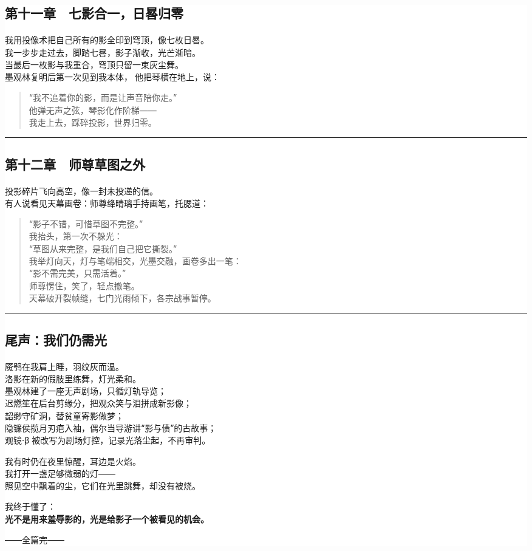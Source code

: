 ## 第十一章　七影合一，日晷归零  

我用投像术把自己所有的影全印到穹顶，像七枚日晷。  
我一步步走过去，脚踏七晷，影子渐收，光芒渐暗。  
当最后一枚影与我重合，穹顶只留一束灰尘舞。  
墨观林复明后第一次见到我本体， 他把琴横在地上，说：  
> “我不追着你的影，而是让声音陪你走。”  
他弹无声之弦，琴影化作阶梯——  
我走上去，踩碎投影，世界归零。  

---

## 第十二章　师尊草图之外  

投影碎片飞向高空，像一封未投递的信。  
有人说看见天幕画卷：师尊绛晴璃手持画笔，托腮道：  
> “影子不错，可惜草图不完整。”  
我抬头，第一次不躲光：  
> “草图从来完整，是我们自己把它撕裂。”  
我举灯向天，灯与笔端相交，光墨交融，画卷多出一笔：  
“影不需完美，只需活着。”  
师尊愣住，笑了，轻点撤笔。  
天幕破开裂帧缝，七门光雨倾下，各宗战事暂停。  

---

## 尾声：我们仍需光  

魇鸮在我肩上睡，羽纹灰而温。  
洛影在新的假肢里练舞，灯光柔和。  
墨观林建了一座无声剧场，只循灯轨导览；  
迟燃笙在后台剪缘分，把观众笑与泪拼成新影像；  
韶缈守矿洞，替贫童寄影做梦；  
隐镰侯揽月刃疤入袖，偶尔当导游讲“影与债”的古故事；  
观镜·β 被改写为剧场灯控，记录光落尘起，不再审判。  

我有时仍在夜里惊醒，耳边是火焰。  
我打开一盏足够微弱的灯——  
照见空中飘着的尘，它们在光里跳舞，却没有被烧。  

我终于懂了：  
**光不是用来羞辱影的，光是给影子一个被看见的机会。**  

——全篇完——